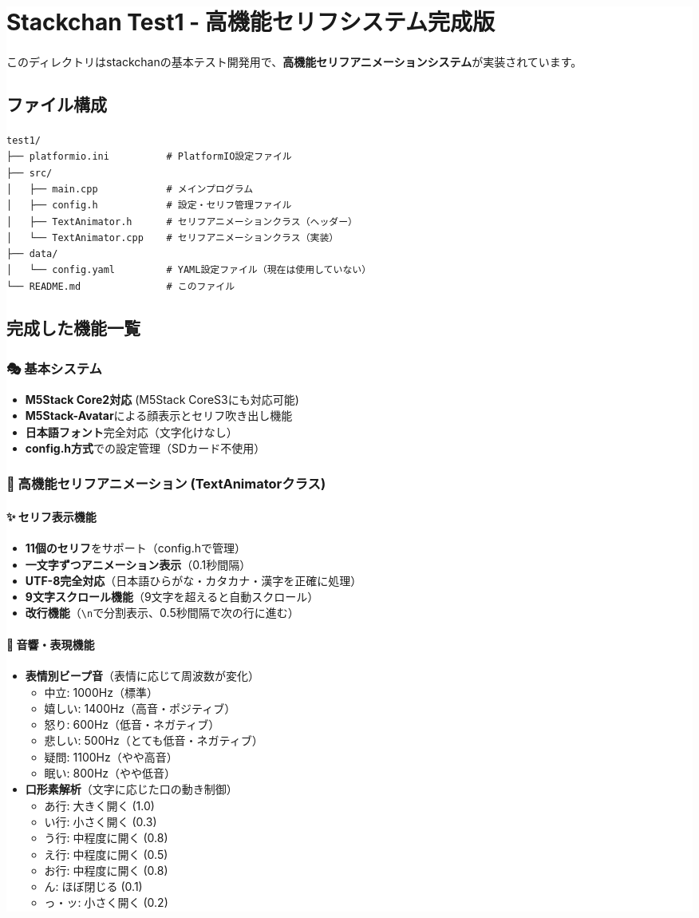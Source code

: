 # Stackchan Test1 - 高機能セリフシステム完成版

このディレクトリはstackchanの基本テスト開発用で、**高機能セリフアニメーションシステム**が実装されています。

## ファイル構成

```
test1/
├── platformio.ini          # PlatformIO設定ファイル
├── src/
│   ├── main.cpp            # メインプログラム
│   ├── config.h            # 設定・セリフ管理ファイル
│   ├── TextAnimator.h      # セリフアニメーションクラス（ヘッダー）
│   └── TextAnimator.cpp    # セリフアニメーションクラス（実装）
├── data/
│   └── config.yaml         # YAML設定ファイル（現在は使用していない）
└── README.md               # このファイル
```

## 完成した機能一覧

### 🎭 基本システム
- **M5Stack Core2対応** (M5Stack CoreS3にも対応可能)
- **M5Stack-Avatar**による顔表示とセリフ吹き出し機能
- **日本語フォント**完全対応（文字化けなし）
- **config.h方式**での設定管理（SDカード不使用）

### 🎪 高機能セリフアニメーション (TextAnimatorクラス)

#### ✨ セリフ表示機能
- **11個のセリフ**をサポート（config.hで管理）
- **一文字ずつアニメーション表示**（0.1秒間隔）
- **UTF-8完全対応**（日本語ひらがな・カタカナ・漢字を正確に処理）
- **9文字スクロール機能**（9文字を超えると自動スクロール）
- **改行機能**（`\n`で分割表示、0.5秒間隔で次の行に進む）

#### 🎵 音響・表現機能
- **表情別ビープ音**（表情に応じて周波数が変化）
  - 中立: 1000Hz（標準）
  - 嬉しい: 1400Hz（高音・ポジティブ）
  - 怒り: 600Hz（低音・ネガティブ）
  - 悲しい: 500Hz（とても低音・ネガティブ）
  - 疑問: 1100Hz（やや高音）
  - 眠い: 800Hz（やや低音）
- **口形素解析**（文字に応じた口の動き制御）
  - あ行: 大きく開く (1.0)
  - い行: 小さく開く (0.3)
  - う行: 中程度に開く (0.8)
  - え行: 中程度に開く (0.5)
  - お行: 中程度に開く (0.8)
  - ん: ほぼ閉じる (0.1)
  - っ・ッ: 小さく開く (0.2)
